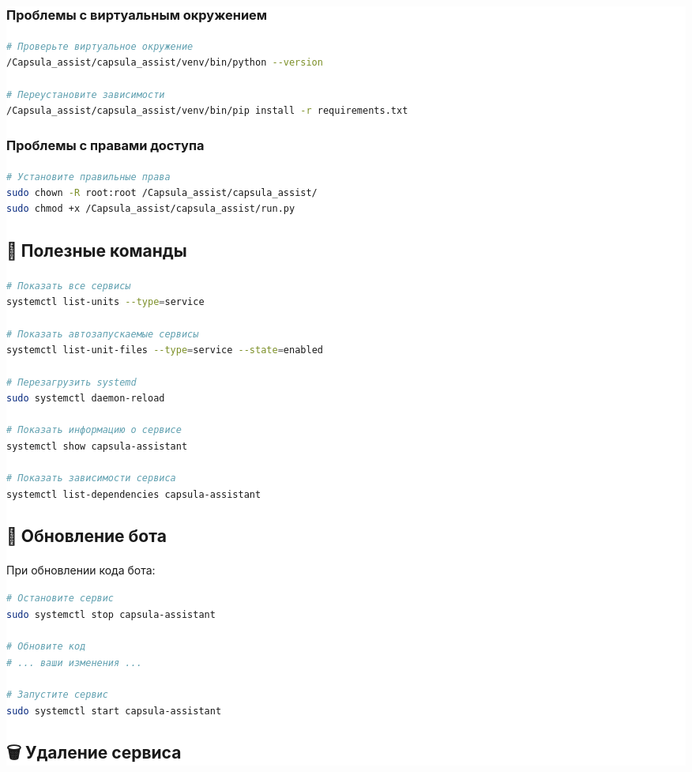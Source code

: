 ### Проблемы с виртуальным окружением

```bash
# Проверьте виртуальное окружение
/Capsula_assist/capsula_assist/venv/bin/python --version

# Переустановите зависимости
/Capsula_assist/capsula_assist/venv/bin/pip install -r requirements.txt
```

### Проблемы с правами доступа

```bash
# Установите правильные права
sudo chown -R root:root /Capsula_assist/capsula_assist/
sudo chmod +x /Capsula_assist/capsula_assist/run.py
```

## 📝 Полезные команды

```bash
# Показать все сервисы
systemctl list-units --type=service

# Показать автозапускаемые сервисы
systemctl list-unit-files --type=service --state=enabled

# Перезагрузить systemd
sudo systemctl daemon-reload

# Показать информацию о сервисе
systemctl show capsula-assistant

# Показать зависимости сервиса
systemctl list-dependencies capsula-assistant
```

## 🔄 Обновление бота

При обновлении кода бота:

```bash
# Остановите сервис
sudo systemctl stop capsula-assistant

# Обновите код
# ... ваши изменения ...

# Запустите сервис
sudo systemctl start capsula-assistant
```

## 🗑️ Удаление сервиса
